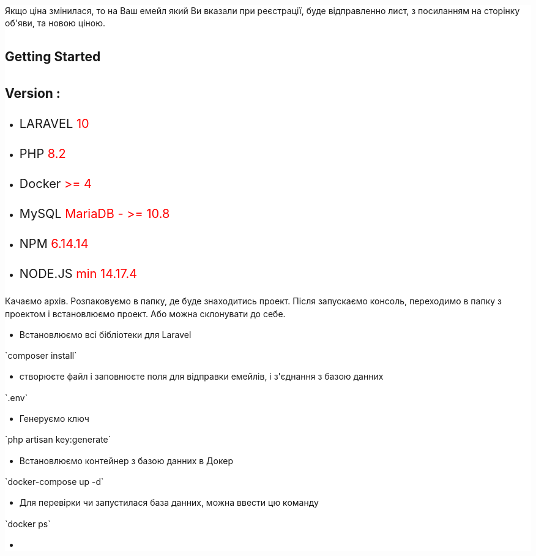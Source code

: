 Якщо ціна змінилася, то на Ваш емейл який Ви вказали при реєстрації, буде відправленно лист, з посиланням на сторінку об'яви, та новою ціною.

## Getting Started

<h2>Version :</h2>
<ul>
    <li>
        <p style="font-size: 20px"> LARAVEL  <span style="color: red">10</span></p>
    </li>
    <li>
        <p style="font-size: 20px"> PHP <span style="color: red">8.2</span></p>
    </li>
    <li>
        <p style="font-size: 20px"> Docker <span style="color: red"> >= 4</span></p>
    </li>
    <li>
        <p style="font-size: 20px"> MySQL <span style="color: red">MariaDB - >= 10.8</span></p>
    </li>
    <li>
        <p style="font-size: 20px"> NPM  <span style="color: red">6.14.14</span></p>
    </li>
    <li>
        <p style="font-size: 20px"> NODE.JS  <span style="color: red">min 14.17.4
    </span></p>
    </li>
</ul>

Качаємо архів. Розпаковуємо в папку, де буде знаходитись проект. Після запускаємо консоль, переходимо в папку з проектом і встановлюємо проект.
Або можна склонувати до себе.

<ul>
    <li>
        <p>Встановлюємо всі бібліотеки для Laravel</p>
    </li>
</ul>
    `composer install`
<ul>
    <li>
        <p>створюєте файл і заповнюєте поля для відправки емейлів, і з'єднання з базою данних</p> 
    </li>
</ul>
    `.env` 
<ul>
    <li>
        <p>Генеруємо ключ</p>
    </li>
</ul>
    `php artisan key:generate`
<ul>
    <li>
        <p>Встановлюємо контейнер з базою данних в Докер</p>
    </li>
</ul>
   `docker-compose up -d`
<ul>
    <li>
        <p>Для перевірки чи запустилася база данних, можна ввести цю команду</p>
    </li>
</ul>
    `docker ps`
<ul>
  <li>